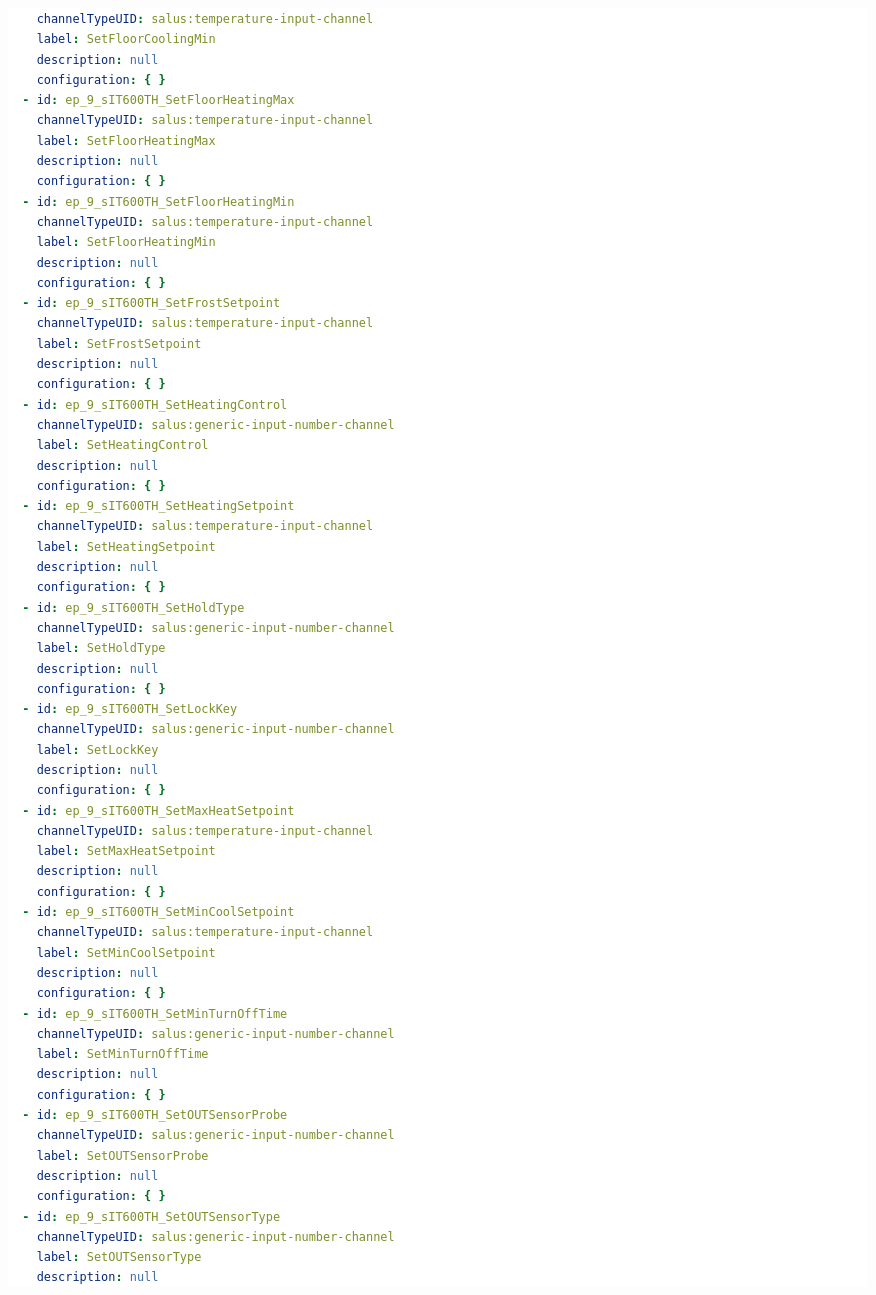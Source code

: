 ```yaml
    channelTypeUID: salus:temperature-input-channel
    label: SetFloorCoolingMin
    description: null
    configuration: { }
  - id: ep_9_sIT600TH_SetFloorHeatingMax
    channelTypeUID: salus:temperature-input-channel
    label: SetFloorHeatingMax
    description: null
    configuration: { }
  - id: ep_9_sIT600TH_SetFloorHeatingMin
    channelTypeUID: salus:temperature-input-channel
    label: SetFloorHeatingMin
    description: null
    configuration: { }
  - id: ep_9_sIT600TH_SetFrostSetpoint
    channelTypeUID: salus:temperature-input-channel
    label: SetFrostSetpoint
    description: null
    configuration: { }
  - id: ep_9_sIT600TH_SetHeatingControl
    channelTypeUID: salus:generic-input-number-channel
    label: SetHeatingControl
    description: null
    configuration: { }
  - id: ep_9_sIT600TH_SetHeatingSetpoint
    channelTypeUID: salus:temperature-input-channel
    label: SetHeatingSetpoint
    description: null
    configuration: { }
  - id: ep_9_sIT600TH_SetHoldType
    channelTypeUID: salus:generic-input-number-channel
    label: SetHoldType
    description: null
    configuration: { }
  - id: ep_9_sIT600TH_SetLockKey
    channelTypeUID: salus:generic-input-number-channel
    label: SetLockKey
    description: null
    configuration: { }
  - id: ep_9_sIT600TH_SetMaxHeatSetpoint
    channelTypeUID: salus:temperature-input-channel
    label: SetMaxHeatSetpoint
    description: null
    configuration: { }
  - id: ep_9_sIT600TH_SetMinCoolSetpoint
    channelTypeUID: salus:temperature-input-channel
    label: SetMinCoolSetpoint
    description: null
    configuration: { }
  - id: ep_9_sIT600TH_SetMinTurnOffTime
    channelTypeUID: salus:generic-input-number-channel
    label: SetMinTurnOffTime
    description: null
    configuration: { }
  - id: ep_9_sIT600TH_SetOUTSensorProbe
    channelTypeUID: salus:generic-input-number-channel
    label: SetOUTSensorProbe
    description: null
    configuration: { }
  - id: ep_9_sIT600TH_SetOUTSensorType
    channelTypeUID: salus:generic-input-number-channel
    label: SetOUTSensorType
    description: null
```